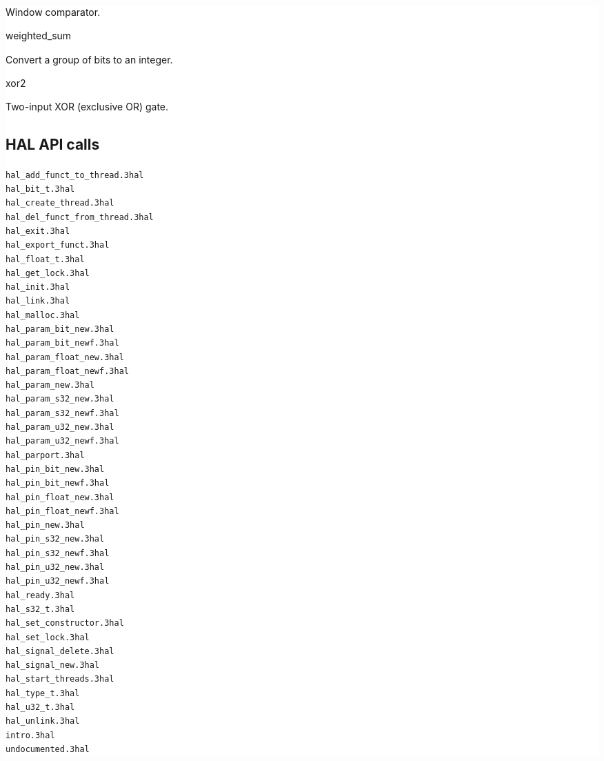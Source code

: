 </td>
<td align="left"><p>Window comparator.</p></td>
</tr>
<tr class="odd">
<td align="left">weighted_sum<br />
</td>
<td align="left"><p>Convert a group of bits to an integer.</p></td>
</tr>
<tr class="even">
<td align="left">xor2<br />
</td>
<td align="left"><p>Two-input XOR (exclusive OR) gate.</p></td>
</tr>
</tbody>
</table>

HAL API calls
-------------

    hal_add_funct_to_thread.3hal
    hal_bit_t.3hal
    hal_create_thread.3hal
    hal_del_funct_from_thread.3hal
    hal_exit.3hal
    hal_export_funct.3hal
    hal_float_t.3hal
    hal_get_lock.3hal
    hal_init.3hal
    hal_link.3hal
    hal_malloc.3hal
    hal_param_bit_new.3hal
    hal_param_bit_newf.3hal
    hal_param_float_new.3hal
    hal_param_float_newf.3hal
    hal_param_new.3hal
    hal_param_s32_new.3hal
    hal_param_s32_newf.3hal
    hal_param_u32_new.3hal
    hal_param_u32_newf.3hal
    hal_parport.3hal
    hal_pin_bit_new.3hal
    hal_pin_bit_newf.3hal
    hal_pin_float_new.3hal
    hal_pin_float_newf.3hal
    hal_pin_new.3hal
    hal_pin_s32_new.3hal
    hal_pin_s32_newf.3hal
    hal_pin_u32_new.3hal
    hal_pin_u32_newf.3hal
    hal_ready.3hal
    hal_s32_t.3hal
    hal_set_constructor.3hal
    hal_set_lock.3hal
    hal_signal_delete.3hal
    hal_signal_new.3hal
    hal_start_threads.3hal
    hal_type_t.3hal
    hal_u32_t.3hal
    hal_unlink.3hal
    intro.3hal
    undocumented.3hal
